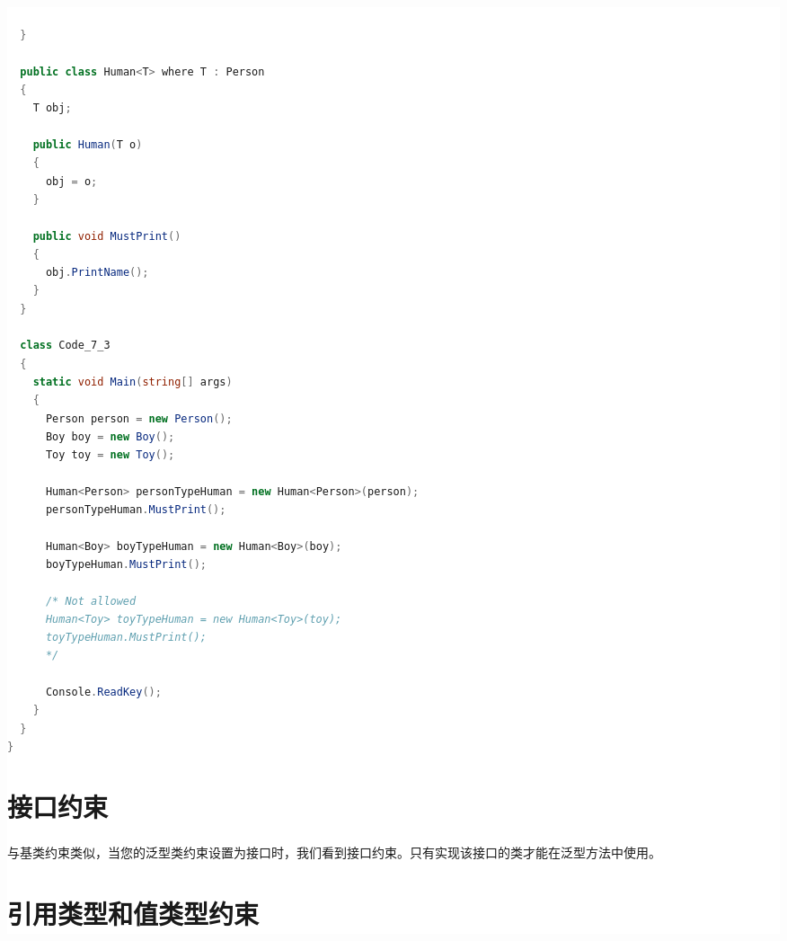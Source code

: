 ```cs

  }

  public class Human<T> where T : Person
  {
    T obj;

    public Human(T o)
    {
      obj = o;
    }

    public void MustPrint()
    {
      obj.PrintName();
    }
  }

  class Code_7_3
  {
    static void Main(string[] args)
    {
      Person person = new Person();
      Boy boy = new Boy();
      Toy toy = new Toy();

      Human<Person> personTypeHuman = new Human<Person>(person);
      personTypeHuman.MustPrint();

      Human<Boy> boyTypeHuman = new Human<Boy>(boy);
      boyTypeHuman.MustPrint();

      /* Not allowed
      Human<Toy> toyTypeHuman = new Human<Toy>(toy);
      toyTypeHuman.MustPrint();
      */

      Console.ReadKey();
    }
  }
}
```

# 接口约束

与基类约束类似，当您的泛型类约束设置为接口时，我们看到接口约束。只有实现该接口的类才能在泛型方法中使用。

# 引用类型和值类型约束
